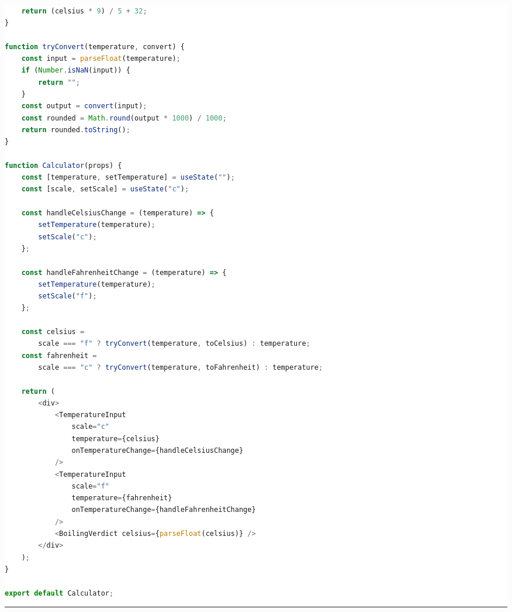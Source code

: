 ```js
    return (celsius * 9) / 5 + 32;
}

function tryConvert(temperature, convert) {
    const input = parseFloat(temperature);
    if (Number.isNaN(input)) {
        return "";
    }
    const output = convert(input);
    const rounded = Math.round(output * 1000) / 1000;
    return rounded.toString();
}

function Calculator(props) {
    const [temperature, setTemperature] = useState("");
    const [scale, setScale] = useState("c");

    const handleCelsiusChange = (temperature) => {
        setTemperature(temperature);
        setScale("c");
    };

    const handleFahrenheitChange = (temperature) => {
        setTemperature(temperature);
        setScale("f");
    };

    const celsius =
        scale === "f" ? tryConvert(temperature, toCelsius) : temperature;
    const fahrenheit =
        scale === "c" ? tryConvert(temperature, toFahrenheit) : temperature;

    return (
        <div>
            <TemperatureInput
                scale="c"
                temperature={celsius}
                onTemperatureChange={handleCelsiusChange}
            />
            <TemperatureInput
                scale="f"
                temperature={fahrenheit}
                onTemperatureChange={handleFahrenheitChange}
            />
            <BoilingVerdict celsius={parseFloat(celsius)} />
        </div>
    );
}

export default Calculator;
```

---